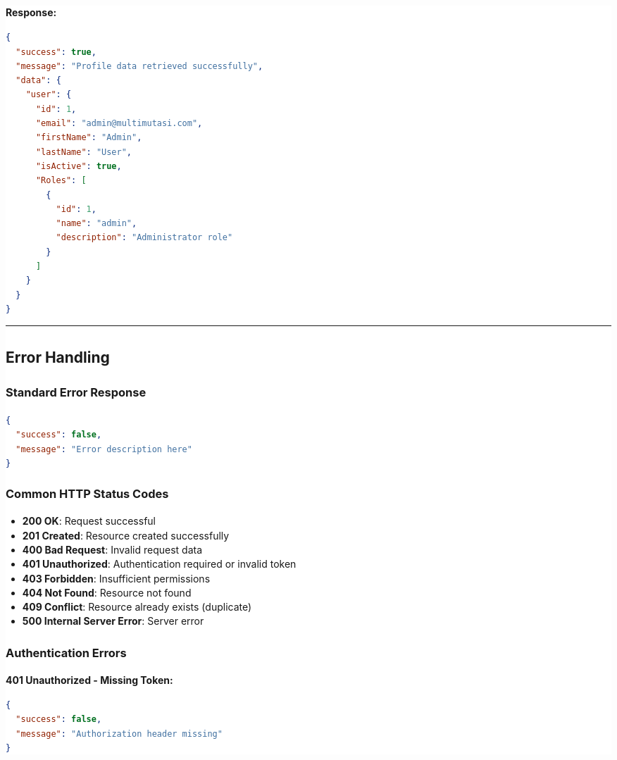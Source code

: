 **Response:**
```json
{
  "success": true,
  "message": "Profile data retrieved successfully",
  "data": {
    "user": {
      "id": 1,
      "email": "admin@multimutasi.com",
      "firstName": "Admin",
      "lastName": "User",
      "isActive": true,
      "Roles": [
        {
          "id": 1,
          "name": "admin",
          "description": "Administrator role"
        }
      ]
    }
  }
}
```

---

## Error Handling

### Standard Error Response
```json
{
  "success": false,
  "message": "Error description here"
}
```

### Common HTTP Status Codes

- **200 OK**: Request successful
- **201 Created**: Resource created successfully
- **400 Bad Request**: Invalid request data
- **401 Unauthorized**: Authentication required or invalid token
- **403 Forbidden**: Insufficient permissions
- **404 Not Found**: Resource not found
- **409 Conflict**: Resource already exists (duplicate)
- **500 Internal Server Error**: Server error

### Authentication Errors

**401 Unauthorized - Missing Token:**
```json
{
  "success": false,
  "message": "Authorization header missing"
}
```
